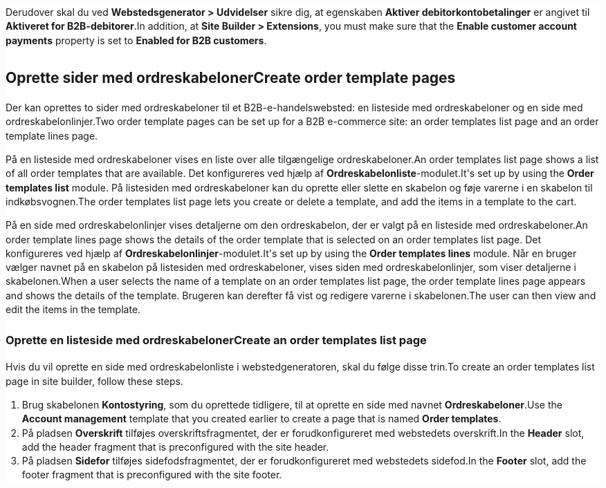 <span data-ttu-id="e42f0-281">Derudover skal du ved **Webstedsgenerator \> Udvidelser** sikre dig, at egenskaben **Aktiver debitorkontobetalinger** er angivet til **Aktiveret for B2B-debitorer**.</span><span class="sxs-lookup"><span data-stu-id="e42f0-281">In addition, at **Site Builder \> Extensions**, you must make sure that the **Enable customer account payments** property is set to **Enabled for B2B customers**.</span></span>

## <a name="create-order-template-pages"></a><span data-ttu-id="e42f0-282">Oprette sider med ordreskabeloner</span><span class="sxs-lookup"><span data-stu-id="e42f0-282">Create order template pages</span></span>

<span data-ttu-id="e42f0-283">Der kan oprettes to sider med ordreskabeloner til et B2B-e-handelswebsted: en listeside med ordreskabeloner og en side med ordreskabelonlinjer.</span><span class="sxs-lookup"><span data-stu-id="e42f0-283">Two order template pages can be set up for a B2B e-commerce site: an order templates list page and an order template lines page.</span></span>

<span data-ttu-id="e42f0-284">På en listeside med ordreskabeloner vises en liste over alle tilgængelige ordreskabeloner.</span><span class="sxs-lookup"><span data-stu-id="e42f0-284">An order templates list page shows a list of all order templates that are available.</span></span> <span data-ttu-id="e42f0-285">Det konfigureres ved hjælp af **Ordreskabelonliste**-modulet.</span><span class="sxs-lookup"><span data-stu-id="e42f0-285">It's set up by using the **Order templates list** module.</span></span> <span data-ttu-id="e42f0-286">På listesiden med ordreskabeloner kan du oprette eller slette en skabelon og føje varerne i en skabelon til indkøbsvognen.</span><span class="sxs-lookup"><span data-stu-id="e42f0-286">The order templates list page lets you create or delete a template, and add the items in a template to the cart.</span></span>

<span data-ttu-id="e42f0-287">På en side med ordreskabelonlinjer vises detaljerne om den ordreskabelon, der er valgt på en listeside med ordreskabeloner.</span><span class="sxs-lookup"><span data-stu-id="e42f0-287">An order template lines page shows the details of the order template that is selected on an order templates list page.</span></span> <span data-ttu-id="e42f0-288">Det konfigureres ved hjælp af **Ordreskabelonlinjer**-modulet.</span><span class="sxs-lookup"><span data-stu-id="e42f0-288">It's set up by using the **Order templates lines** module.</span></span> <span data-ttu-id="e42f0-289">Når en bruger vælger navnet på en skabelon på listesiden med ordreskabeloner, vises siden med ordreskabelonlinjer, som viser detaljerne i skabelonen.</span><span class="sxs-lookup"><span data-stu-id="e42f0-289">When a user selects the name of a template on an order templates list page, the order template lines page appears and shows the details of the template.</span></span> <span data-ttu-id="e42f0-290">Brugeren kan derefter få vist og redigere varerne i skabelonen.</span><span class="sxs-lookup"><span data-stu-id="e42f0-290">The user can then view and edit the items in the template.</span></span>

### <a name="create-an-order-templates-list-page"></a><span data-ttu-id="e42f0-291">Oprette en listeside med ordreskabeloner</span><span class="sxs-lookup"><span data-stu-id="e42f0-291">Create an order templates list page</span></span>

<span data-ttu-id="e42f0-292">Hvis du vil oprette en side med ordreskabelonliste i webstedgeneratoren, skal du følge disse trin.</span><span class="sxs-lookup"><span data-stu-id="e42f0-292">To create an order templates list page in site builder, follow these steps.</span></span>

1. <span data-ttu-id="e42f0-293">Brug skabelonen **Kontostyring**, som du oprettede tidligere, til at oprette en side med navnet **Ordreskabeloner**.</span><span class="sxs-lookup"><span data-stu-id="e42f0-293">Use the **Account management** template that you created earlier to create a page that is named **Order templates**.</span></span>
1. <span data-ttu-id="e42f0-294">På pladsen **Overskrift** tilføjes overskriftsfragmentet, der er forudkonfigureret med webstedets overskrift.</span><span class="sxs-lookup"><span data-stu-id="e42f0-294">In the **Header** slot, add the header fragment that is preconfigured with the site header.</span></span>
1. <span data-ttu-id="e42f0-295">På pladsen **Sidefor** tilføjes sidefodsfragmentet, der er forudkonfigureret med webstedets sidefod.</span><span class="sxs-lookup"><span data-stu-id="e42f0-295">In the **Footer** slot, add the footer fragment that is preconfigured with the site footer.</span></span>